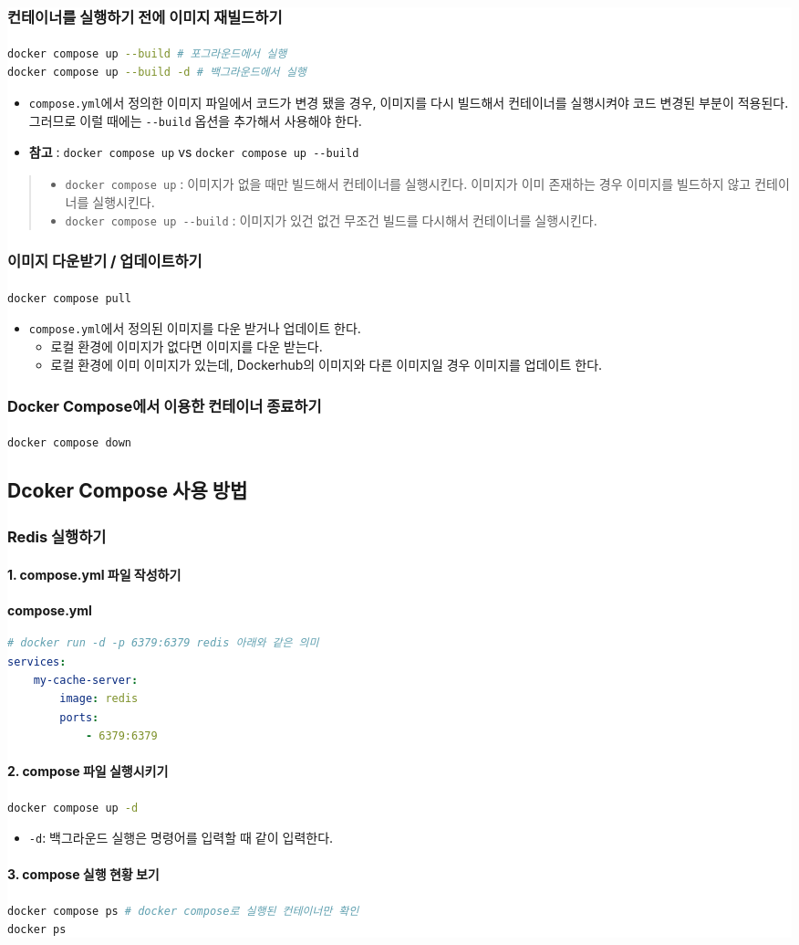 ### 컨테이너를 실행하기 전에 이미지 재빌드하기

```bash
docker compose up --build # 포그라운드에서 실행
docker compose up --build -d # 백그라운드에서 실행
```
- `compose.yml`에서 정의한 이미지 파일에서 코드가 변경 됐을 경우, 이미지를 다시 빌드해서 컨테이너를 실행시켜야 코드 변경된 부분이 적용된다. 그러므로 이럴 때에는 `--build` 옵션을 추가해서 사용해야 한다.

- **참고** : `docker compose up` vs `docker compose up --build`
> - `docker compose up` : 이미지가 없을 때만 빌드해서 컨테이너를 실행시킨다. 이미지가 이미 존재하는 경우 이미지를 빌드하지 않고 컨테이너를 실행시킨다.  
> - `docker compose up --build` : 이미지가 있건 없건 무조건 빌드를 다시해서 컨테이너를 실행시킨다.

### 이미지 다운받기 / 업데이트하기
```bash
docker compose pull
```

- `compose.yml`에서 정의된 이미지를 다운 받거나 업데이트 한다.
    - 로컬 환경에 이미지가 없다면 이미지를 다운 받는다.
    - 로컬 환경에 이미 이미지가 있는데, Dockerhub의 이미지와 다른 이미지일 경우 이미지를 업데이트 한다.

### Docker Compose에서 이용한 컨테이너 종료하기
```bash
docker compose down
```    

## Dcoker Compose 사용 방법

### Redis 실행하기
#### 1. compose.yml 파일 작성하기
**compose.yml**
```yml
# docker run -d -p 6379:6379 redis 아래와 같은 의미
services:
	my-cache-server:
		image: redis
		ports: 
			- 6379:6379 
```

#### 2. compose 파일 실행시키기
```bash
docker compose up -d
```
- `-d`: 백그라운드 실행은 명령어를 입력할 때 같이 입력한다.
#### 3. compose 실행 현황 보기
```bash
docker compose ps # docker compose로 실행된 컨테이너만 확인
docker ps
```
